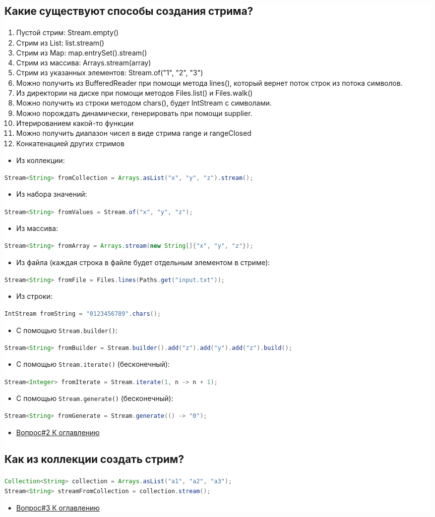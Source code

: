 ## Какие существуют способы создания стрима?
1) Пустой стрим: Stream.empty()
2) Стрим из List: list.stream()
3) Стрим из Map: map.entrySet().stream()
4) Стрим из массива: Arrays.stream(array)
5) Стрим из указанных элементов: Stream.of("1", "2", "3")
6) Можно получить из BufferedReader при помощи метода lines(), который вернет поток строк из потока символов.
7) Из директории на диске при помощи методов Files.list() и Files.walk()
8) Можно получить из строки методом chars(), будет IntStream с символами.
9) Можно порождать динамически, генерировать при помощи supplier.
10) Итерированием какой-то функции
11) Можно получить диапазон чисел в виде стрима range и rangeClosed
12) Конкатенацией других стримов

+ Из коллекции:
```java 
Stream<String> fromCollection = Arrays.asList("x", "y", "z").stream();
```
+ Из набора значений:
```java 
Stream<String> fromValues = Stream.of("x", "y", "z");
```
+ Из массива:
```java 
Stream<String> fromArray = Arrays.stream(new String[]{"x", "y", "z"});
```
+ Из файла (каждая строка в файле будет отдельным элементом в стриме):
```java 
Stream<String> fromFile = Files.lines(Paths.get("input.txt"));
```
+ Из строки:
```java 
IntStream fromString = "0123456789".chars();
```
+ С помощью `Stream.builder()`:
```java 
Stream<String> fromBuilder = Stream.builder().add("z").add("y").add("z").build();
```
+ С помощью `Stream.iterate()` (бесконечный):
```java 
Stream<Integer> fromIterate = Stream.iterate(1, n -> n + 1);
```
+ С помощью `Stream.generate()` (бесконечный):
```java 
Stream<String> fromGenerate = Stream.generate(() -> "0");
```
+ [Вопрос#2  К оглавлению](#Stream-API-и-Лямбда)

## Как из коллекции создать стрим?
```java
Collection<String> collection = Arrays.asList("a1", "a2", "a3");
Stream<String> streamFromCollection = collection.stream();
```
+ [Вопрос#3  К оглавлению](#Stream-API-и-Лямбда)
